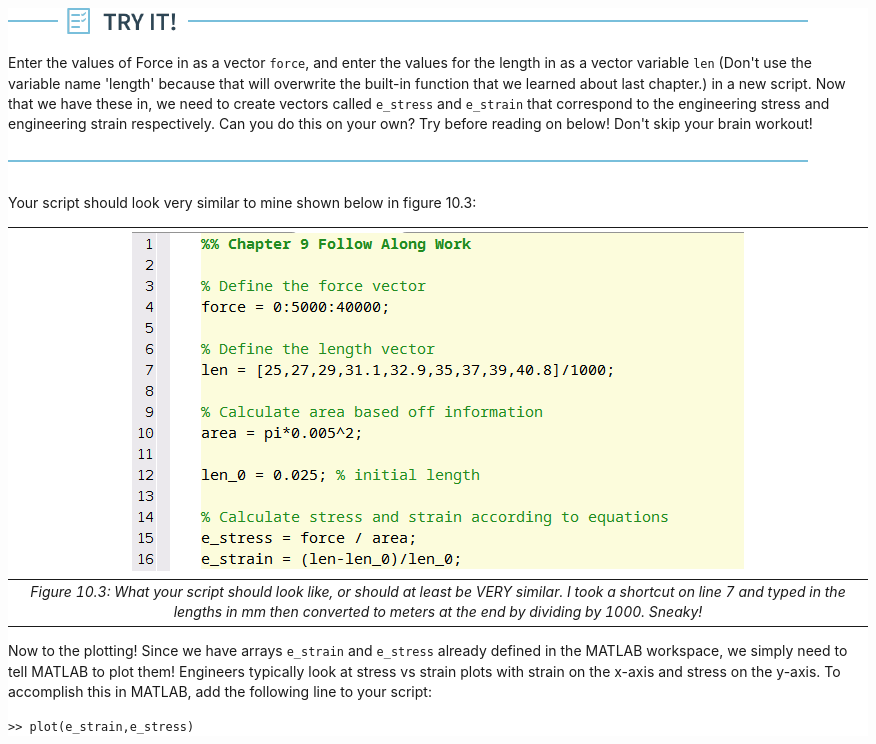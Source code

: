 ![tryit](Media/tryit1.png)

Enter the values of Force in as a vector `force`, and enter the values for the length in as a vector variable `len` (Don't use the variable name 'length' because that will overwrite the built-in function that we learned about last chapter.) in a new script. Now that we have these in, we need to create vectors called `e_stress` and `e_strain` that correspond to the engineering stress and engineering strain respectively. Can you do this on your own? Try before reading on below! Don't skip your brain workout!

![tryit](Media/tryit2.png)

Your script should look very similar to mine shown below in figure 10.3:

|![figure10_3](Media/figure10_3.png)|
|:---:|
|*Figure 10.3: What your script should look like, or should at least be VERY similar. I took a shortcut on line 7 and typed in the lengths in mm then converted to meters at the end by dividing by 1000. Sneaky!*|

Now to the plotting! Since we have arrays `e_strain` and `e_stress` already defined in the MATLAB workspace, we simply need to tell MATLAB to plot them! Engineers typically look at stress vs strain plots with strain on the x-axis and stress on the y-axis. To accomplish this in MATLAB, add the following line to your script:

`>> plot(e_strain,e_stress)`
